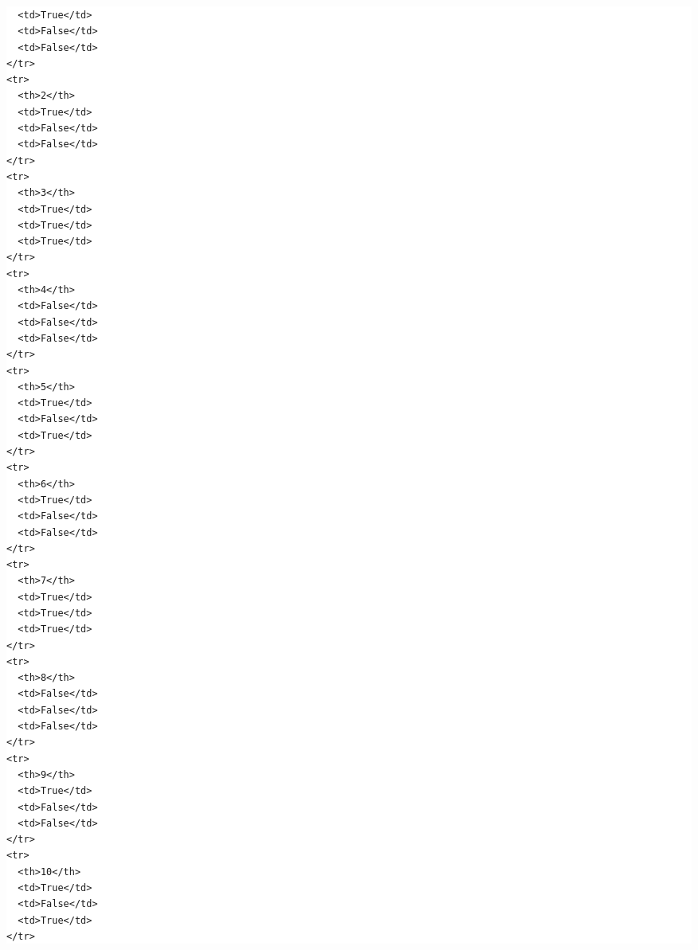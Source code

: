       <td>True</td>
      <td>False</td>
      <td>False</td>
    </tr>
    <tr>
      <th>2</th>
      <td>True</td>
      <td>False</td>
      <td>False</td>
    </tr>
    <tr>
      <th>3</th>
      <td>True</td>
      <td>True</td>
      <td>True</td>
    </tr>
    <tr>
      <th>4</th>
      <td>False</td>
      <td>False</td>
      <td>False</td>
    </tr>
    <tr>
      <th>5</th>
      <td>True</td>
      <td>False</td>
      <td>True</td>
    </tr>
    <tr>
      <th>6</th>
      <td>True</td>
      <td>False</td>
      <td>False</td>
    </tr>
    <tr>
      <th>7</th>
      <td>True</td>
      <td>True</td>
      <td>True</td>
    </tr>
    <tr>
      <th>8</th>
      <td>False</td>
      <td>False</td>
      <td>False</td>
    </tr>
    <tr>
      <th>9</th>
      <td>True</td>
      <td>False</td>
      <td>False</td>
    </tr>
    <tr>
      <th>10</th>
      <td>True</td>
      <td>False</td>
      <td>True</td>
    </tr>
  </tbody>
</table>
</div>
